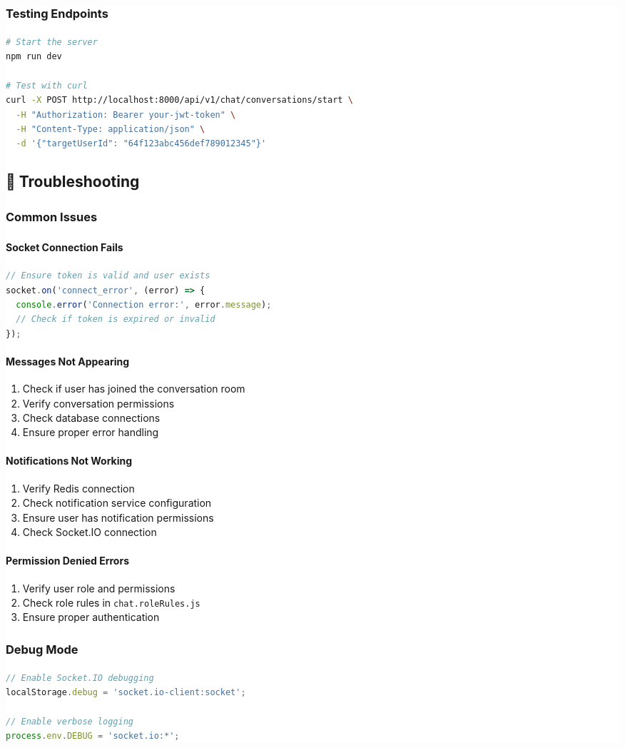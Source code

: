 ### Testing Endpoints
```bash
# Start the server
npm run dev

# Test with curl
curl -X POST http://localhost:8000/api/v1/chat/conversations/start \
  -H "Authorization: Bearer your-jwt-token" \
  -H "Content-Type: application/json" \
  -d '{"targetUserId": "64f123abc456def789012345"}'
```

## 🐛 Troubleshooting

### Common Issues

#### Socket Connection Fails
```javascript
// Ensure token is valid and user exists
socket.on('connect_error', (error) => {
  console.error('Connection error:', error.message);
  // Check if token is expired or invalid
});
```

#### Messages Not Appearing
1. Check if user has joined the conversation room
2. Verify conversation permissions
3. Check database connections
4. Ensure proper error handling

#### Notifications Not Working
1. Verify Redis connection
2. Check notification service configuration
3. Ensure user has notification permissions
4. Check Socket.IO connection

#### Permission Denied Errors
1. Verify user role and permissions
2. Check role rules in `chat.roleRules.js`
3. Ensure proper authentication

### Debug Mode
```javascript
// Enable Socket.IO debugging
localStorage.debug = 'socket.io-client:socket';

// Enable verbose logging
process.env.DEBUG = 'socket.io:*';
```
